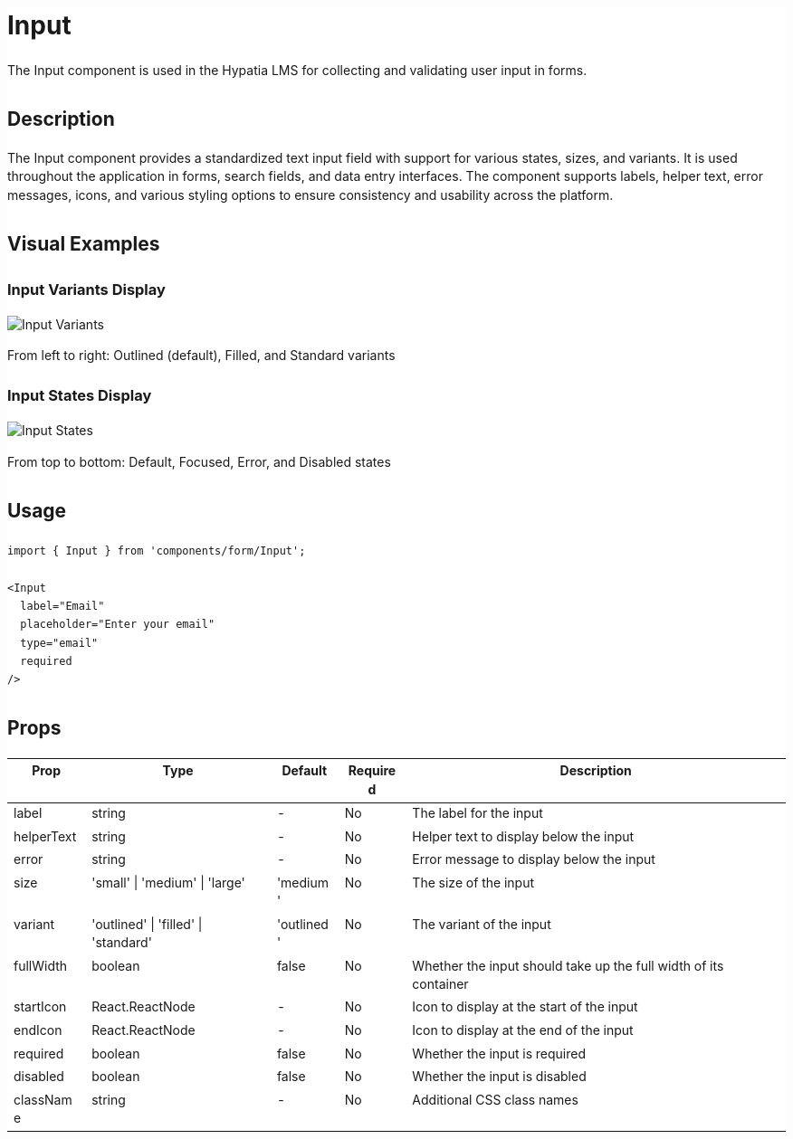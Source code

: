 # Input

The Input component is used in the Hypatia LMS for collecting and validating user input in forms.

## Description

The Input component provides a standardized text input field with support for various states, sizes, and variants. It is used throughout the application in forms, search fields, and data entry interfaces. The component supports labels, helper text, error messages, icons, and various styling options to ensure consistency and usability across the platform.

## Visual Examples

### Input Variants Display

![Input Variants](https://i.imgur.com/XYZ123.png)

From left to right: Outlined (default), Filled, and Standard variants

### Input States Display

![Input States](https://i.imgur.com/ABC456.png)

From top to bottom: Default, Focused, Error, and Disabled states

## Usage

```tsx
import { Input } from 'components/form/Input';

<Input
  label="Email"
  placeholder="Enter your email"
  type="email"
  required
/>
```

## Props

| Prop | Type | Default | Required | Description |
|------|------|---------|----------|-------------|
| label | string | - | No | The label for the input |
| helperText | string | - | No | Helper text to display below the input |
| error | string | - | No | Error message to display below the input |
| size | 'small' \| 'medium' \| 'large' | 'medium' | No | The size of the input |
| variant | 'outlined' \| 'filled' \| 'standard' | 'outlined' | No | The variant of the input |
| fullWidth | boolean | false | No | Whether the input should take up the full width of its container |
| startIcon | React.ReactNode | - | No | Icon to display at the start of the input |
| endIcon | React.ReactNode | - | No | Icon to display at the end of the input |
| required | boolean | false | No | Whether the input is required |
| disabled | boolean | false | No | Whether the input is disabled |
| className | string | - | No | Additional CSS class names |